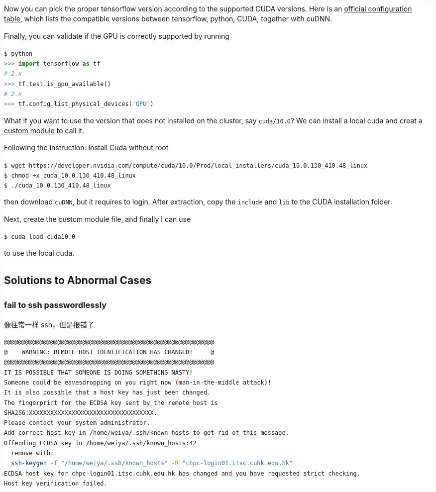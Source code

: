 Now you can pick the proper tensorflow version according to the supported CUDA versions. Here is an [official configuration table](https://www.tensorflow.org/install/source#linux), which lists the compatible versions between tensorflow, python, CUDA, together with cuDNN.

Finally, you can validate if the GPU is correctly supported by running

```python
$ python
>>> import tensorflow as tf
# 1.x
>>> tf.test.is_gpu_available()
# 2.x
>>> tf.config.list_physical_devices('GPU')
```

What if you want to use the version that does not installed on the cluster, say `cuda/10.0`? We can install a local cuda and creat a [custom module](#custom-module) to call it. 

Following the instruction: [Install Cuda without root](https://stackoverflow.com/questions/39379792/install-cuda-without-root)

```bash
$ wget https://developer.nvidia.com/compute/cuda/10.0/Prod/local_installers/cuda_10.0.130_410.48_linux
$ chmod +x cuda_10.0.130_410.48_linux
$ ./cuda_10.0.130_410.48_linux
```

then download `cuDNN`, but it requires to login. After extraction, copy the `include` and `lib` to the CUDA installation folder.

Next, create the custom module file, and finally I can use 

```bash
$ cuda load cuda10.0
```

to use the local cuda.

## Solutions to Abnormal Cases

### fail to ssh passwordlessly

像往常一样 ssh，但是报错了

```bash
@@@@@@@@@@@@@@@@@@@@@@@@@@@@@@@@@@@@@@@@@@@@@@@@@@@@@@@@@@@
@    WARNING: REMOTE HOST IDENTIFICATION HAS CHANGED!     @
@@@@@@@@@@@@@@@@@@@@@@@@@@@@@@@@@@@@@@@@@@@@@@@@@@@@@@@@@@@
IT IS POSSIBLE THAT SOMEONE IS DOING SOMETHING NASTY!
Someone could be eavesdropping on you right now (man-in-the-middle attack)!
It is also possible that a host key has just been changed.
The fingerprint for the ECDSA key sent by the remote host is
SHA256:XXXXXXXXXXXXXXXXXXXXXXXXXXXXXXXXXXX.
Please contact your system administrator.
Add correct host key in /home/weiya/.ssh/known_hosts to get rid of this message.
Offending ECDSA key in /home/weiya/.ssh/known_hosts:42
  remove with:
  ssh-keygen -f "/home/weiya/.ssh/known_hosts" -R "chpc-login01.itsc.cuhk.edu.hk"
ECDSA host key for chpc-login01.itsc.cuhk.edu.hk has changed and you have requested strict checking.
Host key verification failed.
```
